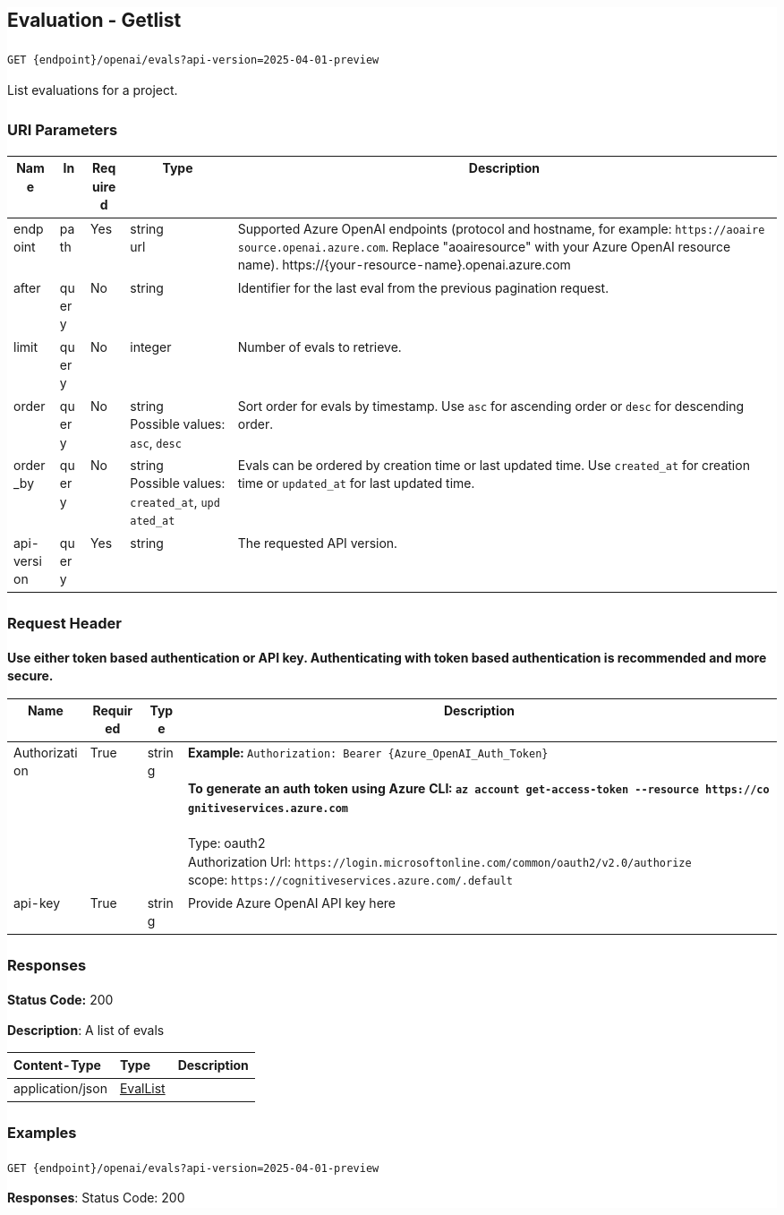 ## Evaluation - Getlist

```HTTP
GET {endpoint}/openai/evals?api-version=2025-04-01-preview
```

List evaluations for a project.

### URI Parameters

| Name | In | Required | Type | Description |
|------|------|----------|------|-----------|
| endpoint | path | Yes | string<br>url | Supported Azure OpenAI endpoints (protocol and hostname, for example: `https://aoairesource.openai.azure.com`. Replace "aoairesource" with your Azure OpenAI resource name). https://{your-resource-name}.openai.azure.com |
| after | query | No | string | Identifier for the last eval from the previous pagination request. |
| limit | query | No | integer | Number of evals to retrieve. |
| order | query | No | string<br>Possible values: `asc`, `desc` | Sort order for evals by timestamp. Use `asc` for ascending order or `desc` for descending order. |
| order_by | query | No | string<br>Possible values: `created_at`, `updated_at` | Evals can be ordered by creation time or last updated time. Use `created_at` for creation time or `updated_at` for last updated time. |
| api-version | query | Yes | string | The requested API version. |

### Request Header

**Use either token based authentication or API key. Authenticating with token based authentication is recommended and more secure.**

| Name | Required | Type | Description |
| --- | --- | --- | --- |
| Authorization | True | string | **Example:** `Authorization: Bearer {Azure_OpenAI_Auth_Token}`<br><br>**To generate an auth token using Azure CLI: `az account get-access-token --resource https://cognitiveservices.azure.com`**<br><br>Type: oauth2<br>Authorization Url: `https://login.microsoftonline.com/common/oauth2/v2.0/authorize`<br>scope: `https://cognitiveservices.azure.com/.default`|
| api-key | True | string | Provide Azure OpenAI API key here |

### Responses

**Status Code:** 200

**Description**: A list of evals 

|**Content-Type**|**Type**|**Description**|
|:---|:---|:---|
|application/json | [EvalList](#evallist) | |

### Examples




```HTTP
GET {endpoint}/openai/evals?api-version=2025-04-01-preview

```

**Responses**:
Status Code: 200
